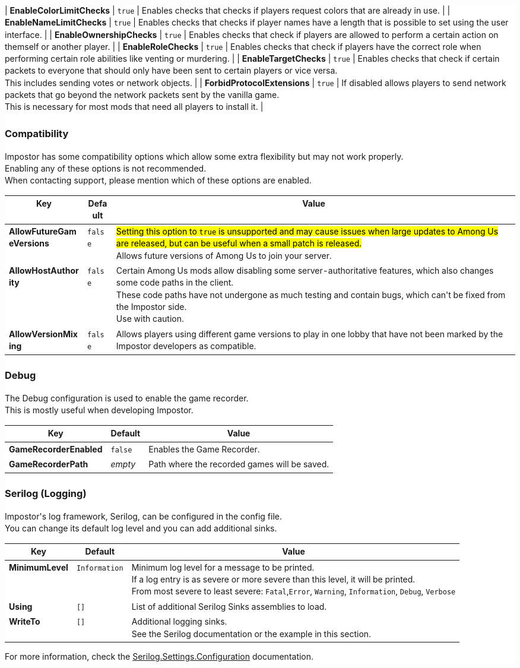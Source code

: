 | **EnableColorLimitChecks**    | `true`    | Enables checks that checks if players request colors that are already in use.                                                                                                                                       |
| **EnableNameLimitChecks**     | `true`    | Enables checks that checks if player names have a length that is possible to set using the user interface.                                                                                                          |
| **EnableOwnershipChecks**     | `true`    | Enables checks that check if players are allowed to perform a certain action on themself or another player.                                                                                                         |
| **EnableRoleChecks**          | `true`    | Enables checks that check if players have the correct role when performing certain role abilities like venting or murdering.                                                                                        |
| **EnableTargetChecks**        | `true`    | Enables checks that check if certain packets to everyone that should only have been sent to certain players or vice versa.<br>This includes sending votes or network objects.                                          |
| **ForbidProtocolExtensions**  | `true`    | If disabled allows players to send network packets that go beyond the network packets sent by the vanilla game.<br>This is necessary for most mods that need all players to install it.                                |

### Compatibility

Impostor has some compatibility options which allow some extra flexibility but may not work properly.\
Enabling any of these options is not recommended.\
When contacting support, please mention which of these options are enabled.

| Key                         | Default | Value                                                                                                                                                                                                                                                            |
|-----------------------------|---------|------------------------------------------------------------------------------------------------------------------------------------------------------------------------------------------------------------------------------------------------------------------|
| **AllowFutureGameVersions** | `false` | <mark>Setting this option to `true` is unsupported and may cause issues when large updates to Among Us are released, but can be useful when a small patch is released.</mark><br>Allows future versions of Among Us to join your server.                                |
| **AllowHostAuthority**      | `false` | Certain Among Us mods allow disabling some server-authoritative features, which also changes some code paths in the client.<br>These code paths have not undergone as much testing and contain bugs, which can't be fixed from the Impostor side.<br>Use with caution. |
| **AllowVersionMixing**      | `false` | Allows players using different game versions to play in one lobby that have not been marked by the Impostor developers as compatible.                                                                                                                            |

### Debug

The Debug configuration is used to enable the game recorder.\
This is mostly useful when developing Impostor.

| Key                     | Default | Value                                        |
| ----------------------- | ------- | -------------------------------------------- |
| **GameRecorderEnabled** | `false` | Enables the Game Recorder.                   |
| **GameRecorderPath**    | _empty_ | Path where the recorded games will be saved. |

### Serilog (Logging)

Impostor's log framework, Serilog, can be configured in the config file.\
You can change its default log level and you can add additional sinks.

| Key              | Default       | Value                                                                                                                                                                                                                          |
| ---------------- | ------------- | ------------------------------------------------------------------------------------------------------------------------------------------------------------------------------------------------------------------------------ |
| **MinimumLevel** | `Information` | Minimum log level for a message to be printed.<br>If a log entry is as severe or more severe than this level, it will be printed.<br>From most severe to least severe: `Fatal`,`Error`, `Warning`, `Information`, `Debug`, `Verbose` |
| **Using**        | `[]`          | List of additional Serilog Sinks assemblies to load.                                                                                                                                                                           |
| **WriteTo**      | `[]`          | Additional logging sinks.<br>See the Serilog documentation or the example in this section.                                                                                                                              |

For more information, check the [Serilog.Settings.Configuration](https://github.com/serilog/serilog-settings-configuration) documentation.
